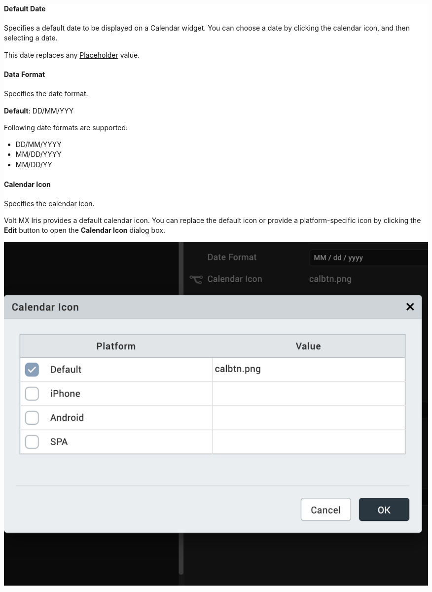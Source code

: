 #### Default Date

Specifies a default date to be displayed on a Calendar widget. You can choose a date by clicking the calendar icon, and then selecting a date.

This date replaces any [Placeholder](#Placeholder) value.

#### Data Format

Specifies the date format.

**Default**: DD/MM/YYY

Following date formats are supported:

*   DD/MM/YYYY
*   MM/DD/YYYY
*   MM/DD/YY

#### Calendar Icon

Specifies the calendar icon.

Volt MX  Iris provides a default calendar icon. You can replace the default icon or provide a platform-specific icon by clicking the **Edit** button to open the **Calendar Icon** dialog box.

![](Resources/Images/cal_-ico.png)
